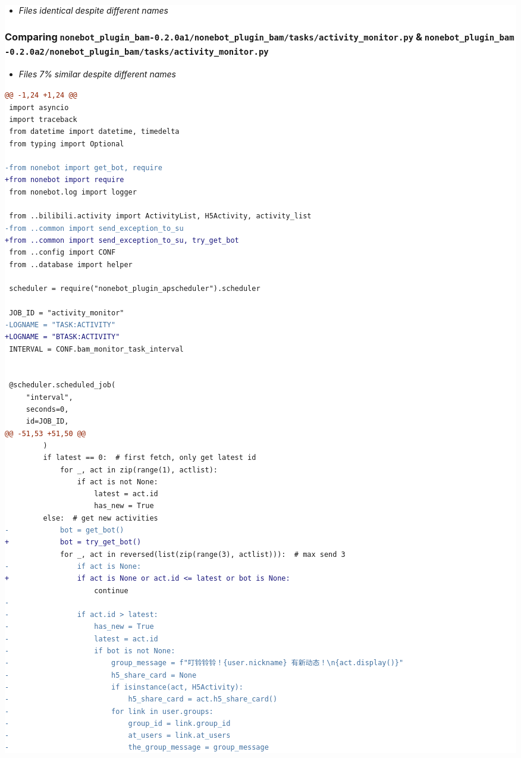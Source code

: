  * *Files identical despite different names*

### Comparing `nonebot_plugin_bam-0.2.0a1/nonebot_plugin_bam/tasks/activity_monitor.py` & `nonebot_plugin_bam-0.2.0a2/nonebot_plugin_bam/tasks/activity_monitor.py`

 * *Files 7% similar despite different names*

```diff
@@ -1,24 +1,24 @@
 import asyncio
 import traceback
 from datetime import datetime, timedelta
 from typing import Optional
 
-from nonebot import get_bot, require
+from nonebot import require
 from nonebot.log import logger
 
 from ..bilibili.activity import ActivityList, H5Activity, activity_list
-from ..common import send_exception_to_su
+from ..common import send_exception_to_su, try_get_bot
 from ..config import CONF
 from ..database import helper
 
 scheduler = require("nonebot_plugin_apscheduler").scheduler
 
 JOB_ID = "activity_monitor"
-LOGNAME = "TASK:ACTIVITY"
+LOGNAME = "BTASK:ACTIVITY"
 INTERVAL = CONF.bam_monitor_task_interval
 
 
 @scheduler.scheduled_job(
     "interval",
     seconds=0,
     id=JOB_ID,
@@ -51,53 +51,50 @@
         )
         if latest == 0:  # first fetch, only get latest id
             for _, act in zip(range(1), actlist):
                 if act is not None:
                     latest = act.id
                     has_new = True
         else:  # get new activities
-            bot = get_bot()
+            bot = try_get_bot()
             for _, act in reversed(list(zip(range(3), actlist))):  # max send 3
-                if act is None:
+                if act is None or act.id <= latest or bot is None:
                     continue
-
-                if act.id > latest:
-                    has_new = True
-                    latest = act.id
-                    if bot is not None:
-                        group_message = f"叮铃铃铃！{user.nickname} 有新动态！\n{act.display()}"
-                        h5_share_card = None
-                        if isinstance(act, H5Activity):
-                            h5_share_card = act.h5_share_card()
-                        for link in user.groups:
-                            group_id = link.group_id
-                            at_users = link.at_users
-                            the_group_message = group_message
```